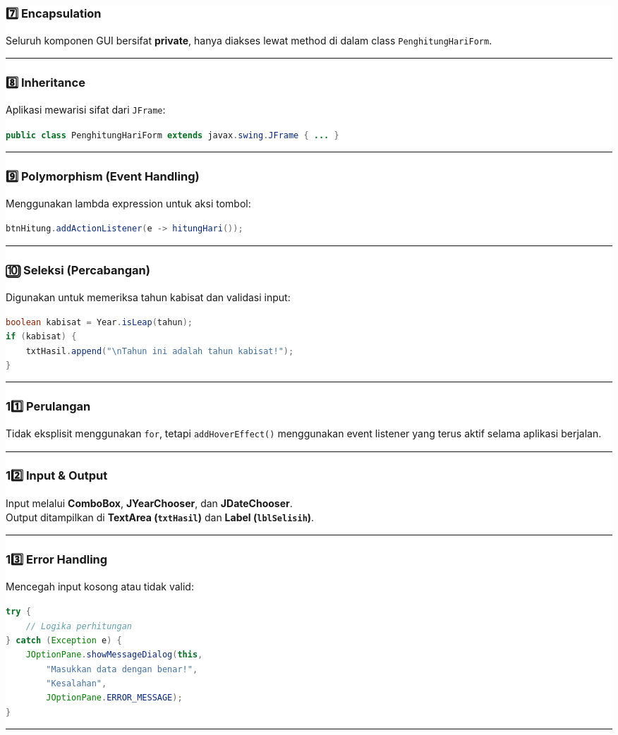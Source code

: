 ### 7️⃣ Encapsulation
Seluruh komponen GUI bersifat **private**, hanya diakses lewat method di dalam class `PenghitungHariForm`.

---

### 8️⃣ Inheritance
Aplikasi mewarisi sifat dari `JFrame`:
```java
public class PenghitungHariForm extends javax.swing.JFrame { ... }
```

---

### 9️⃣ Polymorphism (Event Handling)
Menggunakan lambda expression untuk aksi tombol:
```java
btnHitung.addActionListener(e -> hitungHari());
```

---

### 🔟 Seleksi (Percabangan)
Digunakan untuk memeriksa tahun kabisat dan validasi input:
```java
boolean kabisat = Year.isLeap(tahun);
if (kabisat) {
    txtHasil.append("\nTahun ini adalah tahun kabisat!");
}
```

---

### 11️⃣ Perulangan  
Tidak eksplisit menggunakan `for`, tetapi `addHoverEffect()` menggunakan event listener yang terus aktif selama aplikasi berjalan.

---

### 12️⃣ Input & Output
Input melalui **ComboBox**, **JYearChooser**, dan **JDateChooser**.  
Output ditampilkan di **TextArea (`txtHasil`)** dan **Label (`lblSelisih`)**.

---

### 13️⃣ Error Handling
Mencegah input kosong atau tidak valid:
```java
try {
    // Logika perhitungan
} catch (Exception e) {
    JOptionPane.showMessageDialog(this, 
        "Masukkan data dengan benar!", 
        "Kesalahan", 
        JOptionPane.ERROR_MESSAGE);
}
```

---